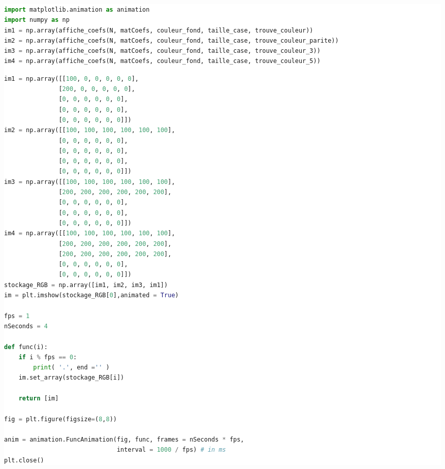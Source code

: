 ```python
import matplotlib.animation as animation
import numpy as np 
im1 = np.array(affiche_coefs(N, matCoefs, couleur_fond, taille_case, trouve_couleur))
im2 = np.array(affiche_coefs(N, matCoefs, couleur_fond, taille_case, trouve_couleur_parite))
im3 = np.array(affiche_coefs(N, matCoefs, couleur_fond, taille_case, trouve_couleur_3))
im4 = np.array(affiche_coefs(N, matCoefs, couleur_fond, taille_case, trouve_couleur_5))
```

```python
im1 = np.array([[100, 0, 0, 0, 0, 0],
               [200, 0, 0, 0, 0, 0],
               [0, 0, 0, 0, 0, 0],
               [0, 0, 0, 0, 0, 0],
               [0, 0, 0, 0, 0, 0]])
im2 = np.array([[100, 100, 100, 100, 100, 100],
               [0, 0, 0, 0, 0, 0],
               [0, 0, 0, 0, 0, 0],
               [0, 0, 0, 0, 0, 0],
               [0, 0, 0, 0, 0, 0]])
im3 = np.array([[100, 100, 100, 100, 100, 100],
               [200, 200, 200, 200, 200, 200],
               [0, 0, 0, 0, 0, 0],
               [0, 0, 0, 0, 0, 0],
               [0, 0, 0, 0, 0, 0]])
im4 = np.array([[100, 100, 100, 100, 100, 100],
               [200, 200, 200, 200, 200, 200],
               [200, 200, 200, 200, 200, 200],
               [0, 0, 0, 0, 0, 0],
               [0, 0, 0, 0, 0, 0]])
stockage_RGB = np.array([im1, im2, im3, im1])
im = plt.imshow(stockage_RGB[0],animated = True)

fps = 1
nSeconds = 4

def func(i):
    if i % fps == 0:
        print( '.', end ='' )
    im.set_array(stockage_RGB[i])

    return [im]

fig = plt.figure(figsize=(8,8))

anim = animation.FuncAnimation(fig, func, frames = nSeconds * fps,
                               interval = 1000 / fps) # in ms
plt.close()
```

```python

```

```python

```
